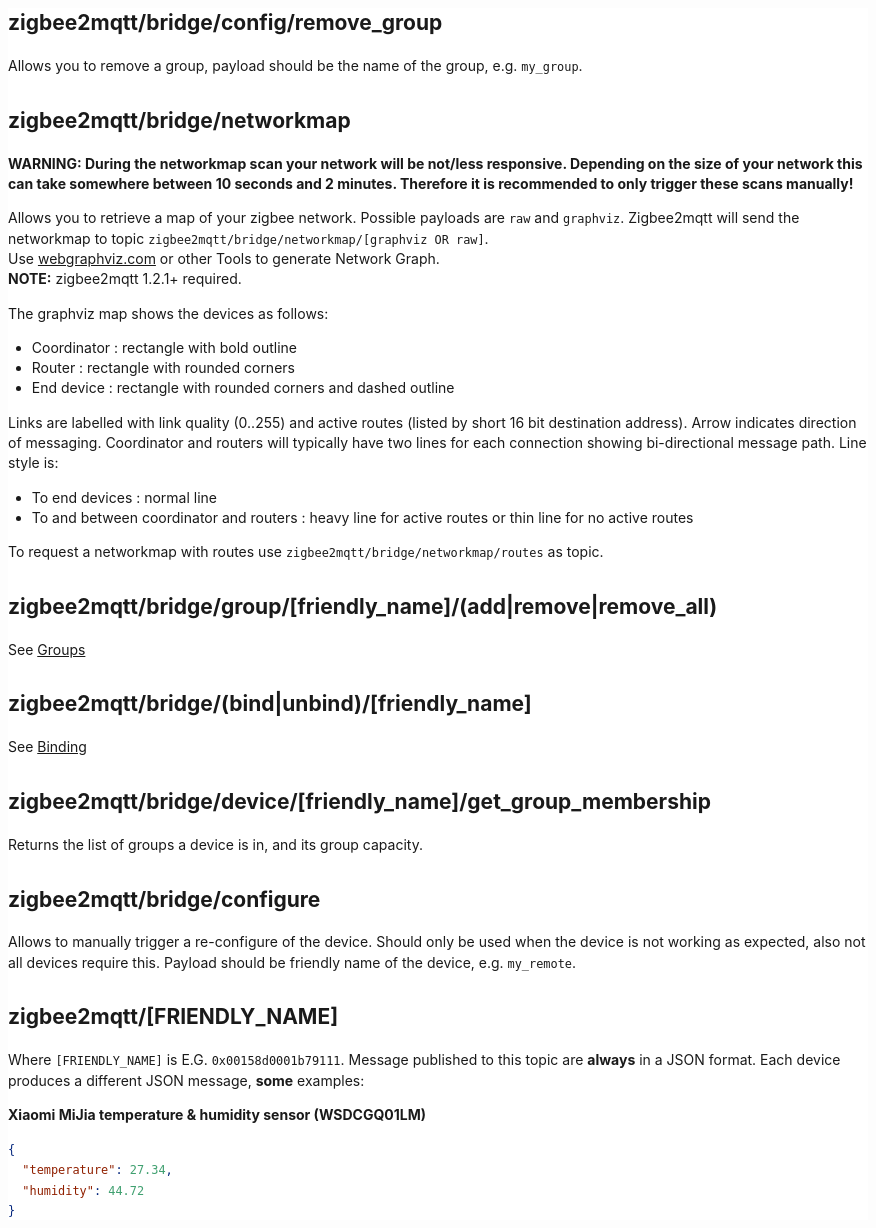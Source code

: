 ## zigbee2mqtt/bridge/config/remove_group
Allows you to remove a group, payload should be the name of the group, e.g. `my_group`.

## zigbee2mqtt/bridge/networkmap
**WARNING: During the networkmap scan your network will be not/less responsive. Depending on the size of your network this can take somewhere between 10 seconds and 2 minutes. Therefore it is recommended to only trigger these scans manually!**

Allows you to retrieve a map of your zigbee network. Possible payloads are `raw` and `graphviz`. Zigbee2mqtt will send the networkmap to topic `zigbee2mqtt/bridge/networkmap/[graphviz OR raw]`. <br /> Use [webgraphviz.com](http://www.webgraphviz.com/) or other Tools to generate Network Graph. <br /> **NOTE:** zigbee2mqtt 1.2.1+ required.

The graphviz map shows the devices as follows:
* Coordinator :  rectangle with bold outline
* Router : rectangle with rounded corners
* End device : rectangle with rounded corners and dashed outline

Links are labelled with link quality (0..255) and active routes (listed by short 16 bit destination address). Arrow indicates direction of messaging. Coordinator and routers will typically have two lines for each connection showing bi-directional message path. Line style is:
* To end devices : normal line
* To and between coordinator and routers : heavy line for active routes or thin line for no active routes

To request a networkmap with routes use `zigbee2mqtt/bridge/networkmap/routes` as topic.

## zigbee2mqtt/bridge/group/[friendly_name]/(add|remove|remove_all)
See [Groups](groups.md)

## zigbee2mqtt/bridge/(bind|unbind)/[friendly_name]
See [Binding](binding.md)

## zigbee2mqtt/bridge/device/[friendly_name]/get_group_membership
Returns the list of groups a device is in, and its group capacity.

## zigbee2mqtt/bridge/configure
Allows to manually trigger a re-configure of the device. Should only be used when the device is not working as expected, also not all devices require this. Payload should be friendly name of the device, e.g. `my_remote`.

## zigbee2mqtt/[FRIENDLY_NAME]
Where `[FRIENDLY_NAME]` is E.G. `0x00158d0001b79111`. Message published to this topic are **always** in a JSON format. Each device produces a different JSON message, **some** examples:

**Xiaomi MiJia temperature & humidity sensor (WSDCGQ01LM)**
```json
{
  "temperature": 27.34,
  "humidity": 44.72
}
```
